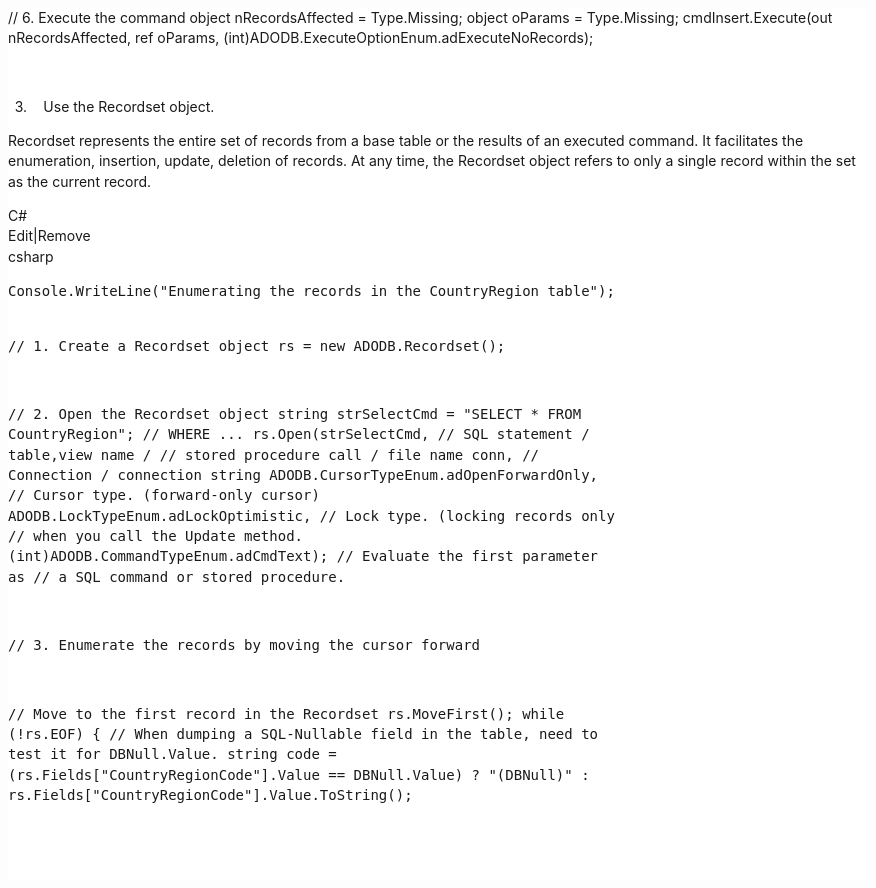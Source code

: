 
          
// 6. Execute the command
object nRecordsAffected = Type.Missing;
object oParams = Type.Missing;
cmdInsert.Execute(out nRecordsAffected, ref oParams,
    (int)ADODB.ExecuteOptionEnum.adExecuteNoRecords);

</pre>
</div>
</div>
<div class="endscriptcode">&nbsp;</div>
<p class="MsoListParagraphCxSpFirst"><span style=""></span></p>
<p class="MsoListParagraphCxSpMiddle"><span style=""></span></p>
<p class="MsoListParagraphCxSpMiddle" style="text-indent:5.0pt"><span style=""><span style="">3.<span style="font:7.0pt &quot;Times New Roman&quot;">&nbsp;&nbsp;&nbsp;&nbsp;&nbsp;&nbsp;
</span></span></span>Use the Recordset object. </p>
<p class="MsoListParagraphCxSpLast">Recordset represents the entire set of records from a base table or the results of an executed command. It facilitates the enumeration, insertion, update, deletion of records. At any time, the Recordset object refers to
 only a single record within the set as the current record.<span style=""> </span>
</p>
<div class="scriptcode">
<div class="pluginEditHolder" pluginCommand="mceScriptCode">
<div class="title"><span>C#</span></div>
<div class="pluginLinkHolder"><span class="pluginEditHolderLink">Edit</span>|<span class="pluginRemoveHolderLink">Remove</span>
</div>
<span class="hidden">csharp</span>
<pre class="hidden">
Console.WriteLine(&quot;Enumerating the records in the CountryRegion table&quot;);


// 1. Create a Recordset object
rs = new ADODB.Recordset();


// 2. Open the Recordset object
string strSelectCmd = &quot;SELECT * FROM CountryRegion&quot;; // WHERE ...
rs.Open(strSelectCmd,                                // SQL statement / table,view name / 
                                                     // stored procedure call / file name
    conn,                                            // Connection / connection string
    ADODB.CursorTypeEnum.adOpenForwardOnly,          // Cursor type. (forward-only cursor)
    ADODB.LockTypeEnum.adLockOptimistic,             // Lock type. (locking records only 
                                                     // when you call the Update method.
    (int)ADODB.CommandTypeEnum.adCmdText);             // Evaluate the first parameter as
                                                     // a SQL command or stored procedure.


// 3. Enumerate the records by moving the cursor forward


// Move to the first record in the Recordset
rs.MoveFirst(); 
while (!rs.EOF)
{
    // When dumping a SQL-Nullable field in the table, need to test it for DBNull.Value.
    string code = (rs.Fields[&quot;CountryRegionCode&quot;].Value == DBNull.Value) ?
        &quot;(DBNull)&quot; : rs.Fields[&quot;CountryRegionCode&quot;].Value.ToString();

